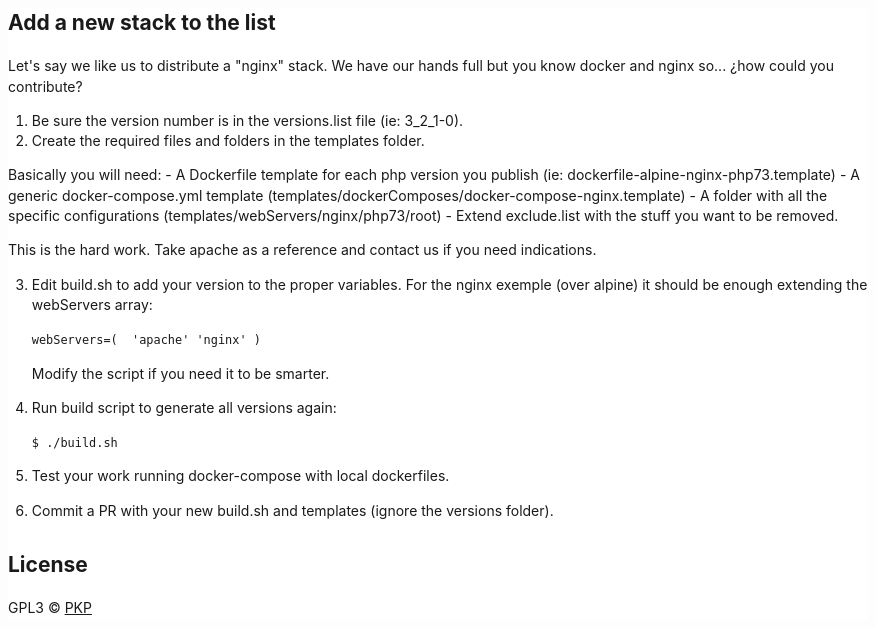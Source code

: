 ## Add a new stack to the list

Let's say we like us to distribute a "nginx" stack. We have our hands full but
you know docker and nginx so... ¿how could you contribute?

1. Be sure the version number is in the versions.list file (ie: 3_2_1-0).
2. Create the required files and folders in the templates folder.

Basically you will need: - A Dockerfile template for each php version you publish (ie: dockerfile-alpine-nginx-php73.template) - A generic docker-compose.yml template (templates/dockerComposes/docker-compose-nginx.template) - A folder with all the specific configurations (templates/webServers/nginx/php73/root) - Extend exclude.list with the stuff you want to be removed.

This is the hard work. Take apache as a reference and contact us if you need indications.

3. Edit build.sh to add your version to the proper variables.
   For the nginx exemple (over alpine) it should be enough extending the webServers array:

   ```
   webServers=(  'apache' 'nginx' )
   ```

   Modify the script if you need it to be smarter.

4. Run build script to generate all versions again:

   ```bash
   $ ./build.sh
   ```

5. Test your work running docker-compose with local dockerfiles.

6. Commit a PR with your new build.sh and templates (ignore the versions folder).

## License

GPL3 © [PKP](https://github.com/pkp)
